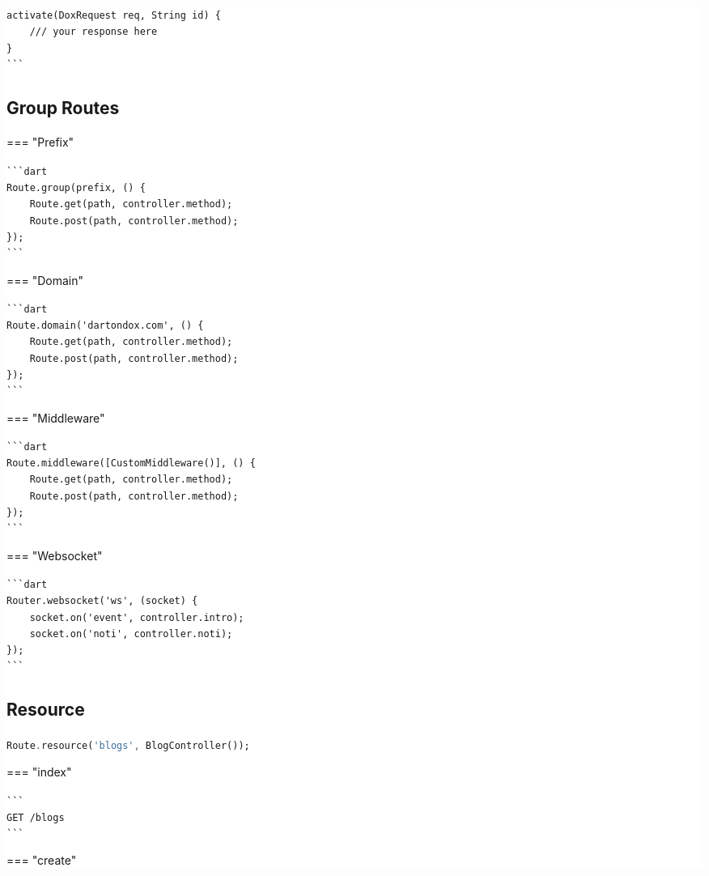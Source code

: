     activate(DoxRequest req, String id) {
        /// your response here
    }
    ```

## Group Routes

=== "Prefix"

    ```dart
    Route.group(prefix, () {
        Route.get(path, controller.method);
        Route.post(path, controller.method);
    });
    ```

=== "Domain"

    ```dart
    Route.domain('dartondox.com', () {
        Route.get(path, controller.method);
        Route.post(path, controller.method);
    });
    ```

=== "Middleware"

    ```dart
    Route.middleware([CustomMiddleware()], () {
        Route.get(path, controller.method);
        Route.post(path, controller.method);
    });
    ```

=== "Websocket"

    ```dart
    Router.websocket('ws', (socket) {
        socket.on('event', controller.intro);
        socket.on('noti', controller.noti);
    });
    ```

## Resource

```dart
Route.resource('blogs', BlogController());
```

=== "index"

    ```
    GET /blogs
    ```

=== "create"
